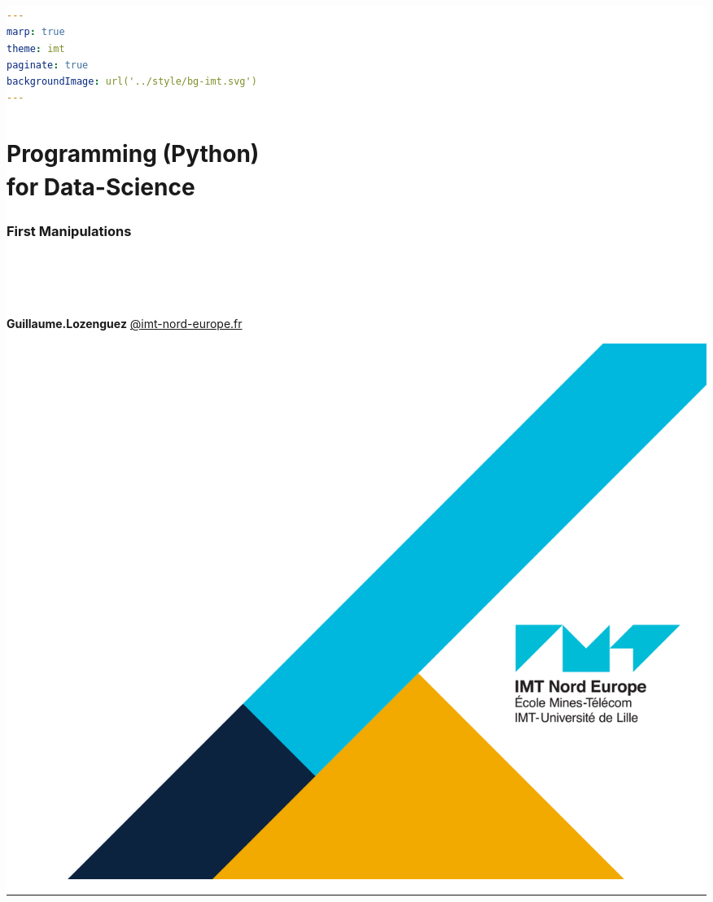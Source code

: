 ```yaml
---
marp: true
theme: imt
paginate: true
backgroundImage: url('../style/bg-imt.svg')
---
```


# Programming (Python) <br /> for Data-Science
### First Manipulations

<br />
<br />
<br />

**Guillaume.Lozenguez**
[@imt-nord-europe.fr](mailto:guillaume.lozenguez@imt-nord-europe.fr)

![bg](../style/bg-tittle.svg)

---